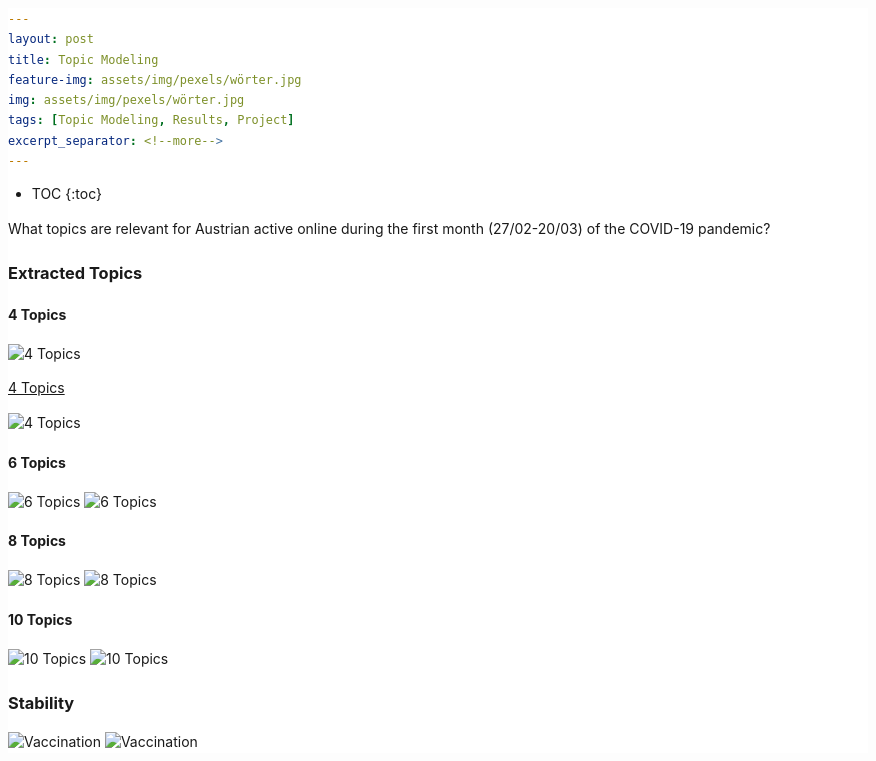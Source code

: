 ```yaml
---
layout: post
title: Topic Modeling
feature-img: assets/img/pexels/wörter.jpg
img: assets/img/pexels/wörter.jpg
tags: [Topic Modeling, Results, Project]
excerpt_separator: <!--more-->
---
```

* TOC
{:toc}

What topics are relevant for Austrian active online during the first month (27/02-20/03) of the COVID-19 pandemic?


### Extracted Topics

#### 4 Topics
<img src="\covidinfspreading\assets\img\results\topic\4_topics_first_month.svg" alt="4 Topics" width="500"/>

[4 Topics](\covidinfspreading\assets\img\results\topic\4_topics_first_month.html)

<img src="\covidinfspreading\assets\img\results\topic\4_topics_first_month.json" alt="4 Topics" width="500"/>

#### 6 Topics
<img src="\covidinfspreading\assets\img\results\topic\6_topics_first_month.svg" alt="6 Topics" width="500"/>
<img src="\covidinfspreading\assets\img\results\topic\6_topics_first_month.html" alt="6 Topics" width="500"/>

#### 8 Topics
<img src="\covidinfspreading\assets\img\results\topic\8_topics_first_month.svg" alt="8 Topics" width="500"/>
<img src="\covidinfspreading\assets\img\results\topic\8_topics_first_month.html" alt="8 Topics" width="500"/>

#### 10 Topics
<img src="\covidinfspreading\assets\img\results\topic\10_topics_first_month.svg" alt="10 Topics" width="500"/>
<img src="\covidinfspreading\assets\img\results\topic\10_topics_first_month.html" alt="10 Topics" width="500"/>

### Stability 

<img src="\covidinfspreading\assets\img\results\topic\coherence_score.svg" alt="Vaccination" width="500"/>
<img src="\covidinfspreading\assets\img\results\topic\std_plot.svg" alt="Vaccination" width="500"/>
